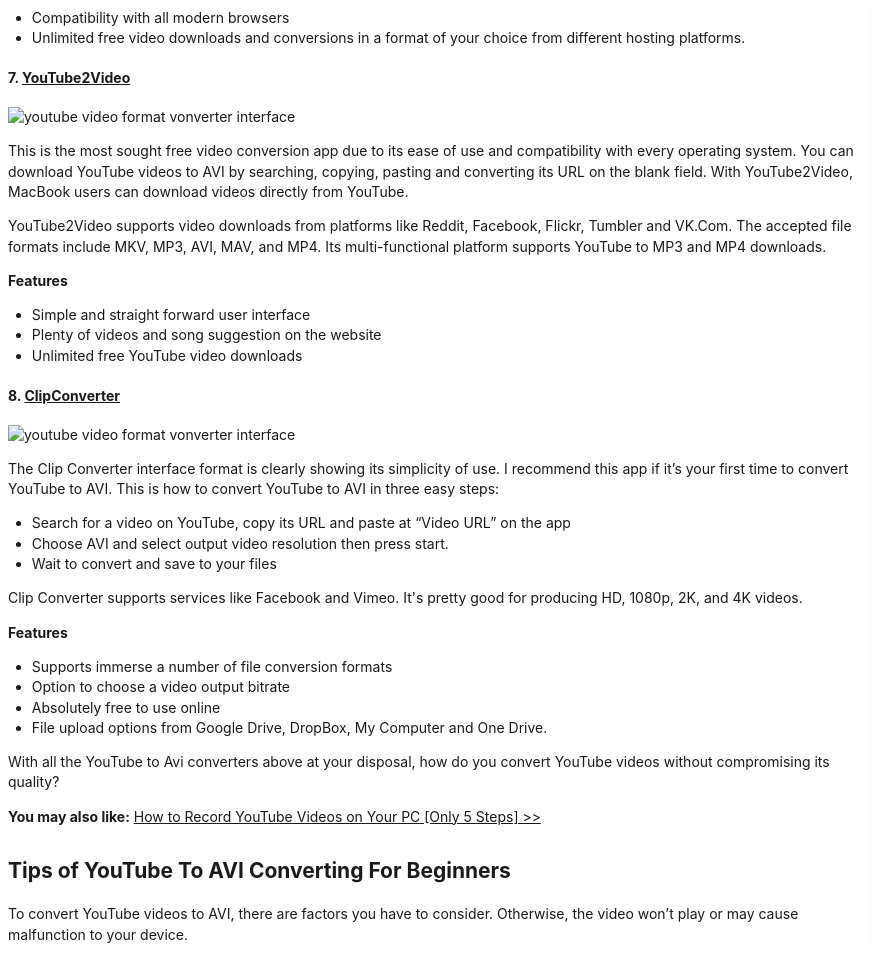 * Compatibility with all modern browsers
* Unlimited free video downloads and conversions in a format of your choice from different hosting platforms.

#### 7. [**YouTube2Video**](http://www.youtube2video.com/)

![youtube video format vonverter interface](https://images.wondershare.com/filmora/article-images/youtube2video.jpg)

This is the most sought free video conversion app due to its ease of use and compatibility with every operating system. You can download YouTube videos to AVI by searching, copying, pasting and converting its URL on the blank field. With YouTube2Video, MacBook users can download videos directly from YouTube.

YouTube2Video supports video downloads from platforms like Reddit, Facebook, Flickr, Tumbler and VK.Com. The accepted file formats include MKV, MP3, AVI, MAV, and MP4\. Its multi-functional platform supports YouTube to MP3 and MP4 downloads.

**Features**

* Simple and straight forward user interface
* Plenty of videos and song suggestion on the website
* Unlimited free YouTube video downloads

#### 8. [**ClipConverter**](https://www.clipconverter.cc/)

![youtube video format vonverter interface](https://images.wondershare.com/filmora/article-images/clipconverter.jpg)

The Clip Converter interface format is clearly showing its simplicity of use. I recommend this app if it’s your first time to convert YouTube to AVI. This is how to convert YouTube to AVI in three easy steps:

* Search for a video on YouTube, copy its URL and paste at “Video URL” on the app
* Choose AVI and select output video resolution then press start.
* Wait to convert and save to your files

Clip Converter supports services like Facebook and Vimeo. It's pretty good for producing HD, 1080p, 2K, and 4K videos.

**Features**

* Supports immerse a number of file conversion formats
* Option to choose a video output bitrate
* Absolutely free to use online
* File upload options from Google Drive, DropBox, My Computer and One Drive.

With all the YouTube to Avi converters above at your disposal, how do you convert YouTube videos without compromising its quality?

**You may also like:** [How to Record YouTube Videos on Your PC \[Only 5 Steps\] >>](https://tools.techidaily.com/wondershare/filmora/download/)

## Tips of YouTube To AVI Converting For Beginners

To convert YouTube videos to AVI, there are factors you have to consider. Otherwise, the video won’t play or may cause malfunction to your device.
